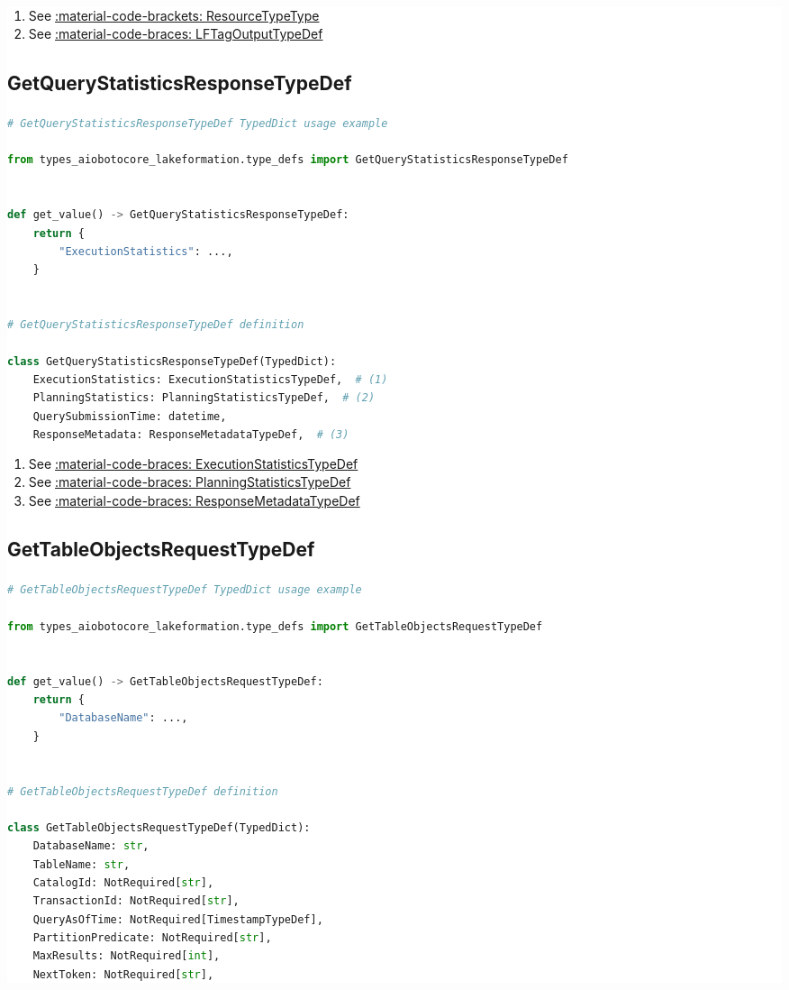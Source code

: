 1. See [:material-code-brackets: ResourceTypeType](./literals.md#resourcetypetype) 
2. See [:material-code-braces: LFTagOutputTypeDef](./type_defs.md#lftagoutputtypedef) 
## GetQueryStatisticsResponseTypeDef

```python
# GetQueryStatisticsResponseTypeDef TypedDict usage example

from types_aiobotocore_lakeformation.type_defs import GetQueryStatisticsResponseTypeDef


def get_value() -> GetQueryStatisticsResponseTypeDef:
    return {
        "ExecutionStatistics": ...,
    }


# GetQueryStatisticsResponseTypeDef definition

class GetQueryStatisticsResponseTypeDef(TypedDict):
    ExecutionStatistics: ExecutionStatisticsTypeDef,  # (1)
    PlanningStatistics: PlanningStatisticsTypeDef,  # (2)
    QuerySubmissionTime: datetime,
    ResponseMetadata: ResponseMetadataTypeDef,  # (3)
```

1. See [:material-code-braces: ExecutionStatisticsTypeDef](./type_defs.md#executionstatisticstypedef) 
2. See [:material-code-braces: PlanningStatisticsTypeDef](./type_defs.md#planningstatisticstypedef) 
3. See [:material-code-braces: ResponseMetadataTypeDef](./type_defs.md#responsemetadatatypedef) 
## GetTableObjectsRequestTypeDef

```python
# GetTableObjectsRequestTypeDef TypedDict usage example

from types_aiobotocore_lakeformation.type_defs import GetTableObjectsRequestTypeDef


def get_value() -> GetTableObjectsRequestTypeDef:
    return {
        "DatabaseName": ...,
    }


# GetTableObjectsRequestTypeDef definition

class GetTableObjectsRequestTypeDef(TypedDict):
    DatabaseName: str,
    TableName: str,
    CatalogId: NotRequired[str],
    TransactionId: NotRequired[str],
    QueryAsOfTime: NotRequired[TimestampTypeDef],
    PartitionPredicate: NotRequired[str],
    MaxResults: NotRequired[int],
    NextToken: NotRequired[str],
```

